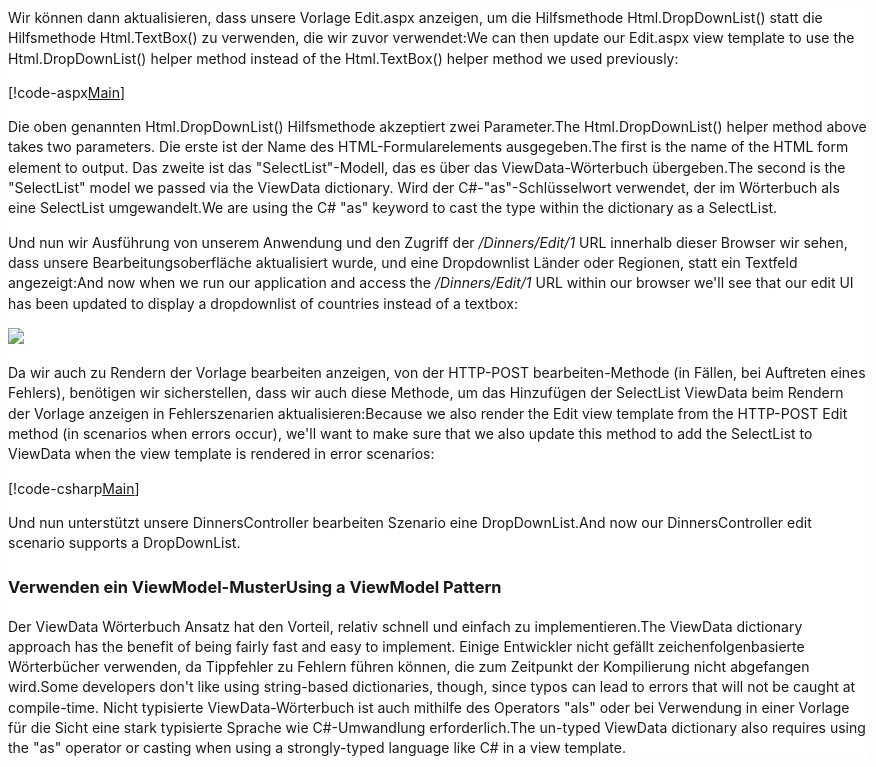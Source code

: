 <span data-ttu-id="c61f5-129">Wir können dann aktualisieren, dass unsere Vorlage Edit.aspx anzeigen, um die Hilfsmethode Html.DropDownList() statt die Hilfsmethode Html.TextBox() zu verwenden, die wir zuvor verwendet:</span><span class="sxs-lookup"><span data-stu-id="c61f5-129">We can then update our Edit.aspx view template to use the Html.DropDownList() helper method instead of the Html.TextBox() helper method we used previously:</span></span>

[!code-aspx[Main](use-viewdata-and-implement-viewmodel-classes/samples/sample2.aspx)]

<span data-ttu-id="c61f5-130">Die oben genannten Html.DropDownList() Hilfsmethode akzeptiert zwei Parameter.</span><span class="sxs-lookup"><span data-stu-id="c61f5-130">The Html.DropDownList() helper method above takes two parameters.</span></span> <span data-ttu-id="c61f5-131">Die erste ist der Name des HTML-Formularelements ausgegeben.</span><span class="sxs-lookup"><span data-stu-id="c61f5-131">The first is the name of the HTML form element to output.</span></span> <span data-ttu-id="c61f5-132">Das zweite ist das "SelectList"-Modell, das es über das ViewData-Wörterbuch übergeben.</span><span class="sxs-lookup"><span data-stu-id="c61f5-132">The second is the "SelectList" model we passed via the ViewData dictionary.</span></span> <span data-ttu-id="c61f5-133">Wird der C#-"as"-Schlüsselwort verwendet, der im Wörterbuch als eine SelectList umgewandelt.</span><span class="sxs-lookup"><span data-stu-id="c61f5-133">We are using the C# "as" keyword to cast the type within the dictionary as a SelectList.</span></span>

<span data-ttu-id="c61f5-134">Und nun wir Ausführung von unserem Anwendung und den Zugriff der */Dinners/Edit/1* URL innerhalb dieser Browser wir sehen, dass unsere Bearbeitungsoberfläche aktualisiert wurde, und eine Dropdownlist Länder oder Regionen, statt ein Textfeld angezeigt:</span><span class="sxs-lookup"><span data-stu-id="c61f5-134">And now when we run our application and access the */Dinners/Edit/1* URL within our browser we'll see that our edit UI has been updated to display a dropdownlist of countries instead of a textbox:</span></span>

![](use-viewdata-and-implement-viewmodel-classes/_static/image1.png)

<span data-ttu-id="c61f5-135">Da wir auch zu Rendern der Vorlage bearbeiten anzeigen, von der HTTP-POST bearbeiten-Methode (in Fällen, bei Auftreten eines Fehlers), benötigen wir sicherstellen, dass wir auch diese Methode, um das Hinzufügen der SelectList ViewData beim Rendern der Vorlage anzeigen in Fehlerszenarien aktualisieren:</span><span class="sxs-lookup"><span data-stu-id="c61f5-135">Because we also render the Edit view template from the HTTP-POST Edit method (in scenarios when errors occur), we'll want to make sure that we also update this method to add the SelectList to ViewData when the view template is rendered in error scenarios:</span></span>

[!code-csharp[Main](use-viewdata-and-implement-viewmodel-classes/samples/sample3.cs)]

<span data-ttu-id="c61f5-136">Und nun unterstützt unsere DinnersController bearbeiten Szenario eine DropDownList.</span><span class="sxs-lookup"><span data-stu-id="c61f5-136">And now our DinnersController edit scenario supports a DropDownList.</span></span>

### <a name="using-a-viewmodel-pattern"></a><span data-ttu-id="c61f5-137">Verwenden ein ViewModel-Muster</span><span class="sxs-lookup"><span data-stu-id="c61f5-137">Using a ViewModel Pattern</span></span>

<span data-ttu-id="c61f5-138">Der ViewData Wörterbuch Ansatz hat den Vorteil, relativ schnell und einfach zu implementieren.</span><span class="sxs-lookup"><span data-stu-id="c61f5-138">The ViewData dictionary approach has the benefit of being fairly fast and easy to implement.</span></span> <span data-ttu-id="c61f5-139">Einige Entwickler nicht gefällt zeichenfolgenbasierte Wörterbücher verwenden, da Tippfehler zu Fehlern führen können, die zum Zeitpunkt der Kompilierung nicht abgefangen wird.</span><span class="sxs-lookup"><span data-stu-id="c61f5-139">Some developers don't like using string-based dictionaries, though, since typos can lead to errors that will not be caught at compile-time.</span></span> <span data-ttu-id="c61f5-140">Nicht typisierte ViewData-Wörterbuch ist auch mithilfe des Operators "als" oder bei Verwendung in einer Vorlage für die Sicht eine stark typisierte Sprache wie C#-Umwandlung erforderlich.</span><span class="sxs-lookup"><span data-stu-id="c61f5-140">The un-typed ViewData dictionary also requires using the "as" operator or casting when using a strongly-typed language like C# in a view template.</span></span>
